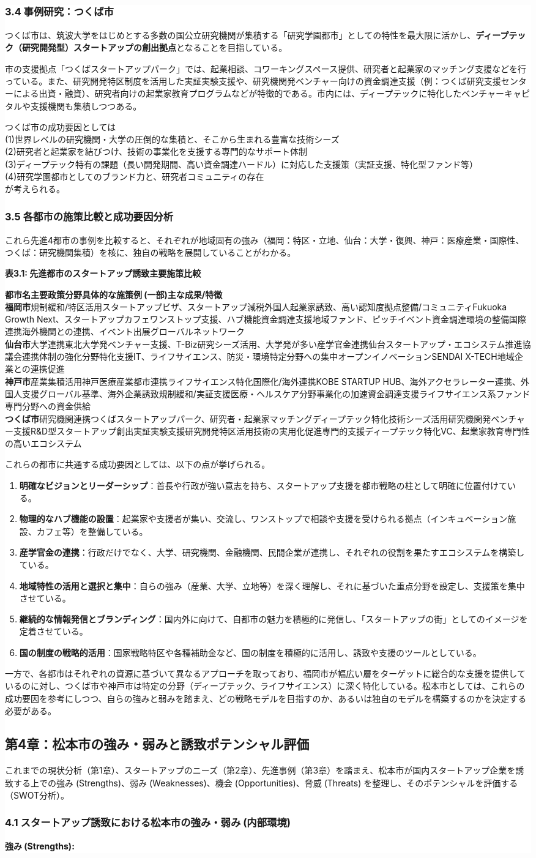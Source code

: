 ### 3.4 事例研究：つくば市

つくば市は、筑波大学をはじめとする多数の国公立研究機関が集積する「研究学園都市」としての特性を最大限に活かし、**ディープテック（研究開発型）スタートアップの創出拠点**となることを目指している。

市の支援拠点「つくばスタートアップパーク」では、起業相談、コワーキングスペース提供、研究者と起業家のマッチング支援などを行っている。また、研究開発特区制度を活用した実証実験支援や、研究機関発ベンチャー向けの資金調達支援（例：つくば研究支援センターによる出資・融資）、研究者向けの起業家教育プログラムなどが特徴的である。市内には、ディープテックに特化したベンチャーキャピタルや支援機関も集積しつつある。

つくば市の成功要因としては  
(1)世界レベルの研究機関・大学の圧倒的な集積と、そこから生まれる豊富な技術シーズ  
(2)研究者と起業家を結びつけ、技術の事業化を支援する専門的なサポート体制  
(3)ディープテック特有の課題（長い開発期間、高い資金調達ハードル）に対応した支援策（実証支援、特化型ファンド等）  
(4)研究学園都市としてのブランド力と、研究者コミュニティの存在  
が考えられる。

### 3.5 各都市の施策比較と成功要因分析

これら先進4都市の事例を比較すると、それぞれが地域固有の強み（福岡：特区・立地、仙台：大学・復興、神戸：医療産業・国際性、つくば：研究機関集積）を核に、独自の戦略を展開していることがわかる。

**表3.1: 先進都市のスタートアップ誘致主要施策比較**

**都市名主要政策分野具体的な施策例 (一部)主な成果/特徴  
福岡市**規制緩和/特区活用スタートアップビザ、スタートアップ減税外国人起業家誘致、高い認知度拠点整備/コミュニティFukuoka Growth Next、スタートアップカフェワンストップ支援、ハブ機能資金調達支援地域ファンド、ピッチイベント資金調達環境の整備国際連携海外機関との連携、イベント出展グローバルネットワーク  
**仙台市**大学連携東北大学発ベンチャー支援、T-Biz研究シーズ活用、大学発が多い産学官金連携仙台スタートアップ・エコシステム推進協議会連携体制の強化分野特化支援IT、ライフサイエンス、防災・環境特定分野への集中オープンイノベーションSENDAI X-TECH地域企業との連携促進  
**神戸市**産業集積活用神戸医療産業都市連携ライフサイエンス特化国際化/海外連携KOBE STARTUP HUB、海外アクセラレーター連携、外国人支援グローバル基準、海外企業誘致規制緩和/実証支援医療・ヘルスケア分野事業化の加速資金調達支援ライフサイエンス系ファンド専門分野への資金供給  
**つくば市**研究機関連携つくばスタートアップパーク、研究者・起業家マッチングディープテック特化技術シーズ活用研究機関発ベンチャー支援R&D型スタートアップ創出実証実験支援研究開発特区活用技術の実用化促進専門的支援ディープテック特化VC、起業家教育専門性の高いエコシステム

これらの都市に共通する成功要因としては、以下の点が挙げられる。

1. **明確なビジョンとリーダーシップ**：首長や行政が強い意志を持ち、スタートアップ支援を都市戦略の柱として明確に位置付けている。
    
2. **物理的なハブ機能の設置**：起業家や支援者が集い、交流し、ワンストップで相談や支援を受けられる拠点（インキュベーション施設、カフェ等）を整備している。
    
3. **産学官金の連携**：行政だけでなく、大学、研究機関、金融機関、民間企業が連携し、それぞれの役割を果たすエコシステムを構築している。
    
4. **地域特性の活用と選択と集中**：自らの強み（産業、大学、立地等）を深く理解し、それに基づいた重点分野を設定し、支援策を集中させている。
    
5. **継続的な情報発信とブランディング**：国内外に向けて、自都市の魅力を積極的に発信し、「スタートアップの街」としてのイメージを定着させている。
    
6. **国の制度の戦略的活用**：国家戦略特区や各種補助金など、国の制度を積極的に活用し、誘致や支援のツールとしている。
    

一方で、各都市はそれぞれの資源に基づいて異なるアプローチを取っており、福岡市が幅広い層をターゲットに総合的な支援を提供しているのに対し、つくば市や神戸市は特定の分野（ディープテック、ライフサイエンス）に深く特化している。松本市としては、これらの成功要因を参考にしつつ、自らの強みと弱みを踏まえ、どの戦略モデルを目指すのか、あるいは独自のモデルを構築するのかを決定する必要がある。

## 第4章：松本市の強み・弱みと誘致ポテンシャル評価

これまでの現状分析（第1章）、スタートアップのニーズ（第2章）、先進事例（第3章）を踏まえ、松本市が国内スタートアップ企業を誘致する上での強み (Strengths)、弱み (Weaknesses)、機会 (Opportunities)、脅威 (Threats) を整理し、そのポテンシャルを評価する（SWOT分析）。

### 4.1 スタートアップ誘致における松本市の強み・弱み (内部環境)

**強み (Strengths):**
